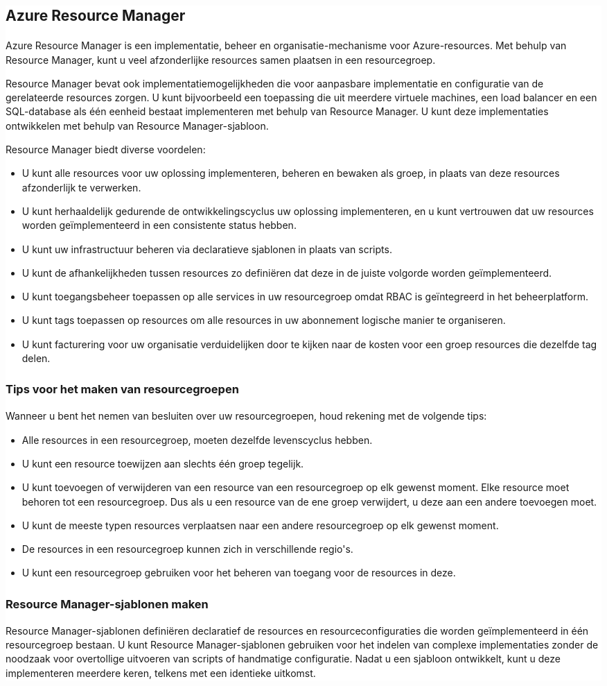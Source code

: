 ## <a name="azure-resource-manager"></a>Azure Resource Manager

Azure Resource Manager is een implementatie, beheer en organisatie-mechanisme voor Azure-resources. Met behulp van Resource Manager, kunt u veel afzonderlijke resources samen plaatsen in een resourcegroep.

Resource Manager bevat ook implementatiemogelijkheden die voor aanpasbare implementatie en configuratie van de gerelateerde resources zorgen. U kunt bijvoorbeeld een toepassing die uit meerdere virtuele machines, een load balancer en een SQL-database als één eenheid bestaat implementeren met behulp van Resource Manager. U kunt deze implementaties ontwikkelen met behulp van Resource Manager-sjabloon.

Resource Manager biedt diverse voordelen:

- U kunt alle resources voor uw oplossing implementeren, beheren en bewaken als groep, in plaats van deze resources afzonderlijk te verwerken.

- U kunt herhaaldelijk gedurende de ontwikkelingscyclus uw oplossing implementeren, en u kunt vertrouwen dat uw resources worden geïmplementeerd in een consistente status hebben.

- U kunt uw infrastructuur beheren via declaratieve sjablonen in plaats van scripts.

- U kunt de afhankelijkheden tussen resources zo definiëren dat deze in de juiste volgorde worden geïmplementeerd.

- U kunt toegangsbeheer toepassen op alle services in uw resourcegroep omdat RBAC is geïntegreerd in het beheerplatform.

- U kunt tags toepassen op resources om alle resources in uw abonnement logische manier te organiseren.

- U kunt facturering voor uw organisatie verduidelijken door te kijken naar de kosten voor een groep resources die dezelfde tag delen.

### <a name="tips-for-creating-resource-groups"></a>Tips voor het maken van resourcegroepen

Wanneer u bent het nemen van besluiten over uw resourcegroepen, houd rekening met de volgende tips:

- Alle resources in een resourcegroep, moeten dezelfde levenscyclus hebben.

- U kunt een resource toewijzen aan slechts één groep tegelijk.

- U kunt toevoegen of verwijderen van een resource van een resourcegroep op elk gewenst moment. Elke resource moet behoren tot een resourcegroep. Dus als u een resource van de ene groep verwijdert, u deze aan een andere toevoegen moet.

- U kunt de meeste typen resources verplaatsen naar een andere resourcegroep op elk gewenst moment.

- De resources in een resourcegroep kunnen zich in verschillende regio's.

- U kunt een resourcegroep gebruiken voor het beheren van toegang voor de resources in deze.

### <a name="building-resource-manager-templates"></a>Resource Manager-sjablonen maken

Resource Manager-sjablonen definiëren declaratief de resources en resourceconfiguraties die worden geïmplementeerd in één resourcegroep bestaan. U kunt Resource Manager-sjablonen gebruiken voor het indelen van complexe implementaties zonder de noodzaak voor overtollige uitvoeren van scripts of handmatige configuratie. Nadat u een sjabloon ontwikkelt, kunt u deze implementeren meerdere keren, telkens met een identieke uitkomst.
